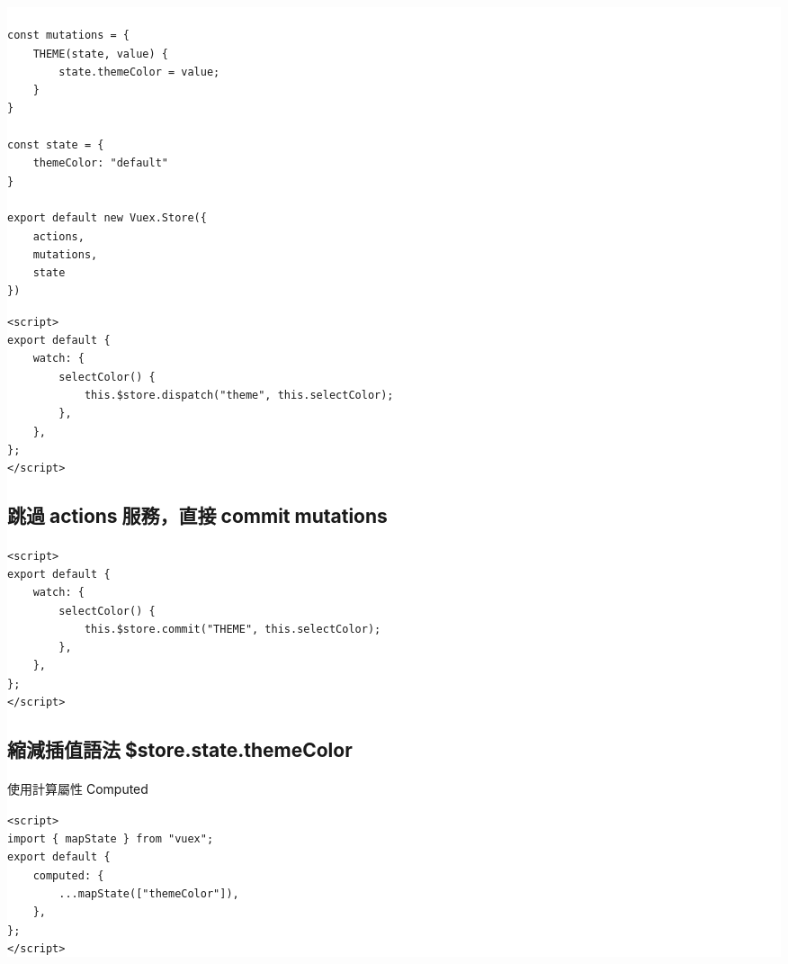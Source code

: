 ```

const mutations = {
    THEME(state, value) {
        state.themeColor = value;
    }
}

const state = {
    themeColor: "default"
}

export default new Vuex.Store({
    actions,
    mutations,
    state
})
```
```
<script>
export default {
    watch: {
        selectColor() {
            this.$store.dispatch("theme", this.selectColor);
        },
    },
};
</script>
```

## 跳過 actions 服務，直接 commit mutations
```
<script>
export default {
    watch: {
        selectColor() {
            this.$store.commit("THEME", this.selectColor);
        },
    },
};
</script>
```

## 縮減插值語法 $store.state.themeColor
使用計算屬性 Computed
```
<script>
import { mapState } from "vuex";
export default {
    computed: {
        ...mapState(["themeColor"]),
    },
};
</script>
```
